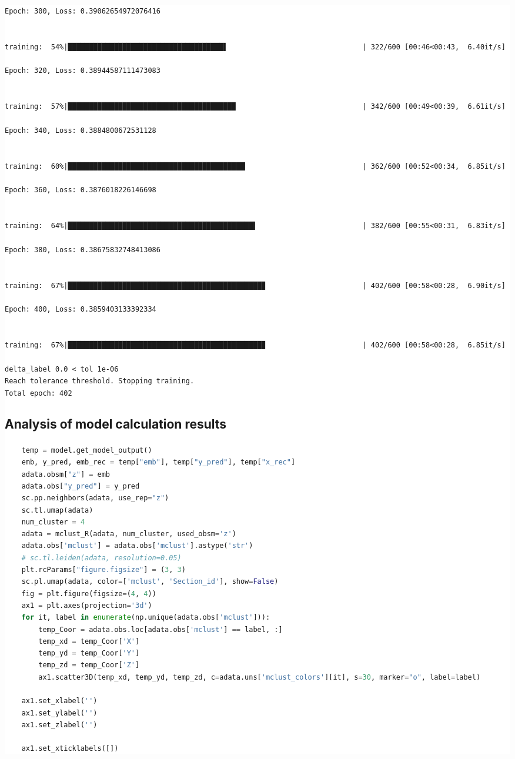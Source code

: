     Epoch: 300, Loss: 0.39062654972076416
    

    training:  54%|█████████████████████████████████████▌                                | 322/600 [00:46<00:43,  6.40it/s]

    Epoch: 320, Loss: 0.38944587111473083
    

    training:  57%|███████████████████████████████████████▉                              | 342/600 [00:49<00:39,  6.61it/s]

    Epoch: 340, Loss: 0.3884800672531128
    

    training:  60%|██████████████████████████████████████████▏                           | 362/600 [00:52<00:34,  6.85it/s]

    Epoch: 360, Loss: 0.3876018226146698
    

    training:  64%|████████████████████████████████████████████▌                         | 382/600 [00:55<00:31,  6.83it/s]

    Epoch: 380, Loss: 0.38675832748413086
    

    training:  67%|██████████████████████████████████████████████▉                       | 402/600 [00:58<00:28,  6.90it/s]

    Epoch: 400, Loss: 0.3859403133392334
    

    training:  67%|██████████████████████████████████████████████▉                       | 402/600 [00:58<00:28,  6.85it/s]

    delta_label 0.0 < tol 1e-06
    Reach tolerance threshold. Stopping training.
    Total epoch: 402
    

    
    

## Analysis of model calculation results
```python
    temp = model.get_model_output()
    emb, y_pred, emb_rec = temp["emb"], temp["y_pred"], temp["x_rec"]
    adata.obsm["z"] = emb
    adata.obs["y_pred"] = y_pred
    sc.pp.neighbors(adata, use_rep="z")
    sc.tl.umap(adata)
    num_cluster = 4
    adata = mclust_R(adata, num_cluster, used_obsm='z')
    adata.obs['mclust'] = adata.obs['mclust'].astype('str')
    # sc.tl.leiden(adata, resolution=0.05)
    plt.rcParams["figure.figsize"] = (3, 3)
    sc.pl.umap(adata, color=['mclust', 'Section_id'], show=False)
    fig = plt.figure(figsize=(4, 4))
    ax1 = plt.axes(projection='3d')
    for it, label in enumerate(np.unique(adata.obs['mclust'])):
        temp_Coor = adata.obs.loc[adata.obs['mclust'] == label, :]
        temp_xd = temp_Coor['X']
        temp_yd = temp_Coor['Y']
        temp_zd = temp_Coor['Z']
        ax1.scatter3D(temp_xd, temp_yd, temp_zd, c=adata.uns['mclust_colors'][it], s=30, marker="o", label=label)

    ax1.set_xlabel('')
    ax1.set_ylabel('')
    ax1.set_zlabel('')

    ax1.set_xticklabels([])
```